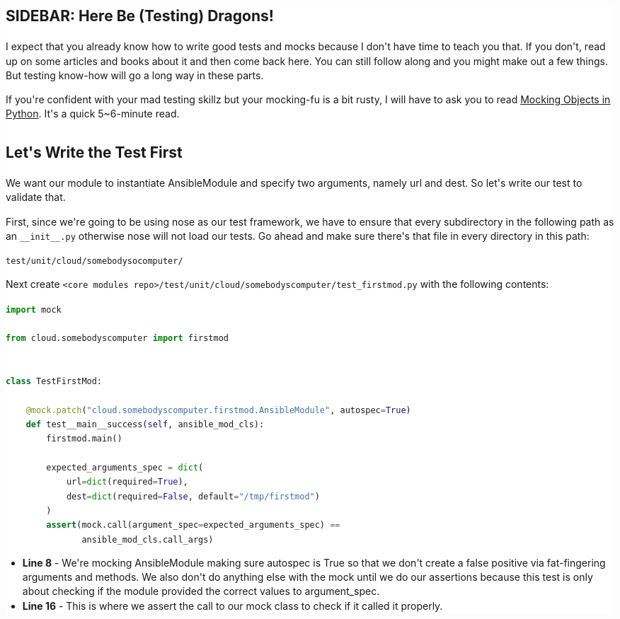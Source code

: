 ## SIDEBAR: Here Be (Testing) Dragons!

I expect that you already know how to write good tests and mocks because I
don't have time to teach you that. If you don't, read up on some articles and
books about it and then come back here. You can still follow along and you might
make out a few things. But testing know-how will go a long way in these parts.

If you're confident with your mad testing skillz but your mocking-fu is a bit
rusty, I will have to ask you to read
[Mocking Objects in Python](http://www.relaxdiego.com/2014/04/mocking-objects-in-python.html).
It's a quick 5~6-minute read.



## Let's Write the Test First

We want our module to instantiate AnsibleModule and specify two arguments,
namely url and dest. So let's write our test to validate that.

First, since we're going to be using nose as our test framework, we have to
ensure that every subdirectory in the following path as an `__init__.py`
otherwise nose will not load our tests. Go ahead and make sure there's
that file in every directory in this path:

    test/unit/cloud/somebodysocomputer/


Next create
`<core modules repo>/test/unit/cloud/somebodyscomputer/test_firstmod.py`
with the following contents:


```python
import mock

from cloud.somebodyscomputer import firstmod


class TestFirstMod:

    @mock.patch("cloud.somebodyscomputer.firstmod.AnsibleModule", autospec=True)
    def test__main__success(self, ansible_mod_cls):
        firstmod.main()

        expected_arguments_spec = dict(
            url=dict(required=True),
            dest=dict(required=False, default="/tmp/firstmod")
        )
        assert(mock.call(argument_spec=expected_arguments_spec) ==
               ansible_mod_cls.call_args)
```

- **Line 8** - We're mocking AnsibleModule making sure autospec is True so that we
  don't create a false positive via fat-fingering arguments and methods. We also
  don't do anything else with the mock until we do our assertions because
  this test is only about checking if the module provided the correct values
  to argument_spec.
- **Line 16** - This is where we assert the call to our mock class to check
  if it called it properly.
